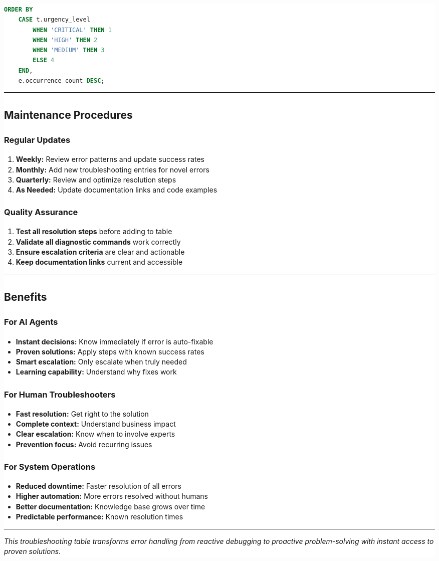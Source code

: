 ```sql
ORDER BY 
    CASE t.urgency_level 
        WHEN 'CRITICAL' THEN 1
        WHEN 'HIGH' THEN 2
        WHEN 'MEDIUM' THEN 3
        ELSE 4
    END,
    e.occurrence_count DESC;
```

---

## Maintenance Procedures

### Regular Updates
1. **Weekly:** Review error patterns and update success rates
2. **Monthly:** Add new troubleshooting entries for novel errors
3. **Quarterly:** Review and optimize resolution steps
4. **As Needed:** Update documentation links and code examples

### Quality Assurance
1. **Test all resolution steps** before adding to table
2. **Validate all diagnostic commands** work correctly
3. **Ensure escalation criteria** are clear and actionable
4. **Keep documentation links** current and accessible

---

## Benefits

### For AI Agents
- **Instant decisions:** Know immediately if error is auto-fixable
- **Proven solutions:** Apply steps with known success rates
- **Smart escalation:** Only escalate when truly needed
- **Learning capability:** Understand why fixes work

### For Human Troubleshooters
- **Fast resolution:** Get right to the solution
- **Complete context:** Understand business impact
- **Clear escalation:** Know when to involve experts
- **Prevention focus:** Avoid recurring issues

### For System Operations
- **Reduced downtime:** Faster resolution of all errors
- **Higher automation:** More errors resolved without humans
- **Better documentation:** Knowledge base grows over time
- **Predictable performance:** Known resolution times

---

*This troubleshooting table transforms error handling from reactive debugging to proactive problem-solving with instant access to proven solutions.*